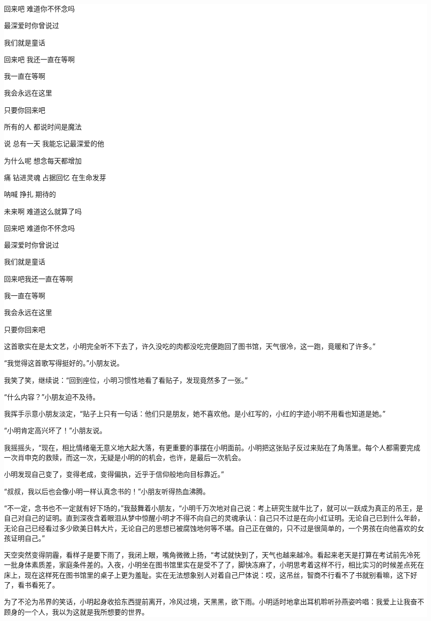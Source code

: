 回来吧 难道你不怀念吗

最深爱时你曾说过

我们就是童话

回来吧 我还一直在等啊

我一直在等啊

我会永远在这里

只要你回来吧

所有的人 都说时间是魔法

说 总有一天 我能忘记最深爱的他

为什么呢 想念每天都增加

痛 钻进灵魂 占据回忆 在生命发芽

呐喊 挣扎 期待的

未来啊 难道这么就算了吗

回来吧 难道你不怀念吗

最深爱时你曾说过

我们就是童话

回来吧我还一直在等啊

我一直在等啊

我会永远在这里

只要你回来吧

这首歌实在是太文艺，小明完全听不下去了，许久没吃的肉都没吃完便跑回了图书馆，天气很冷，这一跑，竟暖和了许多。”

“我觉得这首歌写得挺好的。”小朋友说。

我笑了笑，继续说：“回到座位，小明习惯性地看了看贴子，发现竟然多了一张。”

“什么内容？”小朋友迫不及待。

我挥手示意小朋友淡定，“贴子上只有一句话：他们只是朋友，她不喜欢他。是小红写的，小红的字迹小明不用看也知道是她。”

“小明肯定高兴坏了！”小朋友说。

我摇摇头，“现在，相比情绪毫无意义地大起大落，有更重要的事摆在小明面前。小明把这张贴子反过来贴在了角落里。每个人都需要完成一次肖申克的救赎，而这一次，无疑是小明的的机会，也许，是最后一次机会。

小明发现自己变了，变得老成，变得偏执，近乎于信仰般地向目标靠近。”

“叔叔，我以后也会像小明一样认真念书的！”小朋友听得热血沸腾。

“不一定，念书也不一定就有好下场的，”我鼓舞着小朋友，“小明千万次地对自己说：考上研究生就牛比了，就可以一跃成为真正的吊王，是自己对自己的证明。直到深夜含着眼泪从梦中惊醒小明才不得不向自己的灵魂承认：自己只不过是在向小红证明。无论自己已到什么年龄，无论自己已经看过多少欧美日韩大片，无论自己的思想已被腐蚀地何等不堪。自己正在做的，只不过是很简单的，一个男孩在向他喜欢的女孩证明自己。”

天空突然变得阴霾，看样子是要下雨了，我闭上眼，嘴角微微上扬，“考试就快到了，天气也越来越冷。看起来老天是打算在考试前先冷死一批身体素质差，家庭条件差的。入夜，小明坐在图书馆里实在是受不了了，脚快冻麻了，小明思考着这样不行，相比实习的时候差点死在床上，现在这样死在图书馆里的桌子上更为羞耻。实在无法想象别人对着自己尸体说：哎，这吊丝，智商不行看不了书就别看嘛，这下好了，看书看死了。

为了不沦为吊界的笑话，小明起身收拾东西提前离开，冷风过境，天黑黑，欲下雨。小明适时地拿出耳机聆听孙燕姿吟唱：我爱上让我奋不顾身的一个人，我以为这就是我所想要的世界。
